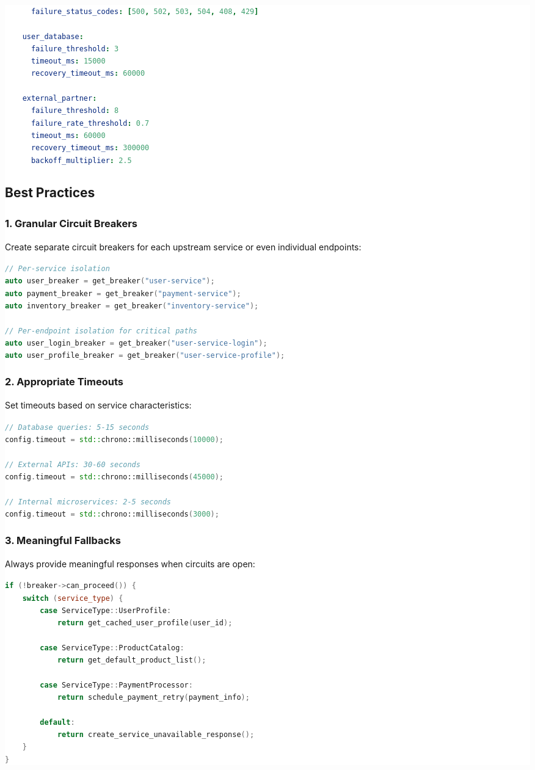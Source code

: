```yaml
      failure_status_codes: [500, 502, 503, 504, 408, 429]
      
    user_database:  
      failure_threshold: 3
      timeout_ms: 15000
      recovery_timeout_ms: 60000
      
    external_partner:
      failure_threshold: 8
      failure_rate_threshold: 0.7
      timeout_ms: 60000
      recovery_timeout_ms: 300000
      backoff_multiplier: 2.5
```

## Best Practices

### 1. **Granular Circuit Breakers**
Create separate circuit breakers for each upstream service or even individual endpoints:

```cpp
// Per-service isolation
auto user_breaker = get_breaker("user-service");
auto payment_breaker = get_breaker("payment-service"); 
auto inventory_breaker = get_breaker("inventory-service");

// Per-endpoint isolation for critical paths
auto user_login_breaker = get_breaker("user-service-login");
auto user_profile_breaker = get_breaker("user-service-profile");
```

### 2. **Appropriate Timeouts**
Set timeouts based on service characteristics:

```cpp
// Database queries: 5-15 seconds
config.timeout = std::chrono::milliseconds(10000);

// External APIs: 30-60 seconds  
config.timeout = std::chrono::milliseconds(45000);

// Internal microservices: 2-5 seconds
config.timeout = std::chrono::milliseconds(3000);
```

### 3. **Meaningful Fallbacks**
Always provide meaningful responses when circuits are open:

```cpp
if (!breaker->can_proceed()) {
    switch (service_type) {
        case ServiceType::UserProfile:
            return get_cached_user_profile(user_id);
            
        case ServiceType::ProductCatalog:
            return get_default_product_list();
            
        case ServiceType::PaymentProcessor:
            return schedule_payment_retry(payment_info);
            
        default:
            return create_service_unavailable_response();
    }
}
```